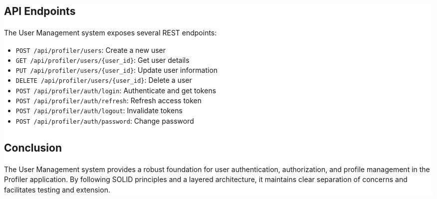 ## API Endpoints

The User Management system exposes several REST endpoints:

- `POST /api/profiler/users`: Create a new user
- `GET /api/profiler/users/{user_id}`: Get user details
- `PUT /api/profiler/users/{user_id}`: Update user information
- `DELETE /api/profiler/users/{user_id}`: Delete a user
- `POST /api/profiler/auth/login`: Authenticate and get tokens
- `POST /api/profiler/auth/refresh`: Refresh access token
- `POST /api/profiler/auth/logout`: Invalidate tokens
- `POST /api/profiler/auth/password`: Change password

## Conclusion

The User Management system provides a robust foundation for user authentication, authorization, and profile management in the Profiler application. By following SOLID principles and a layered architecture, it maintains clear separation of concerns and facilitates testing and extension. 